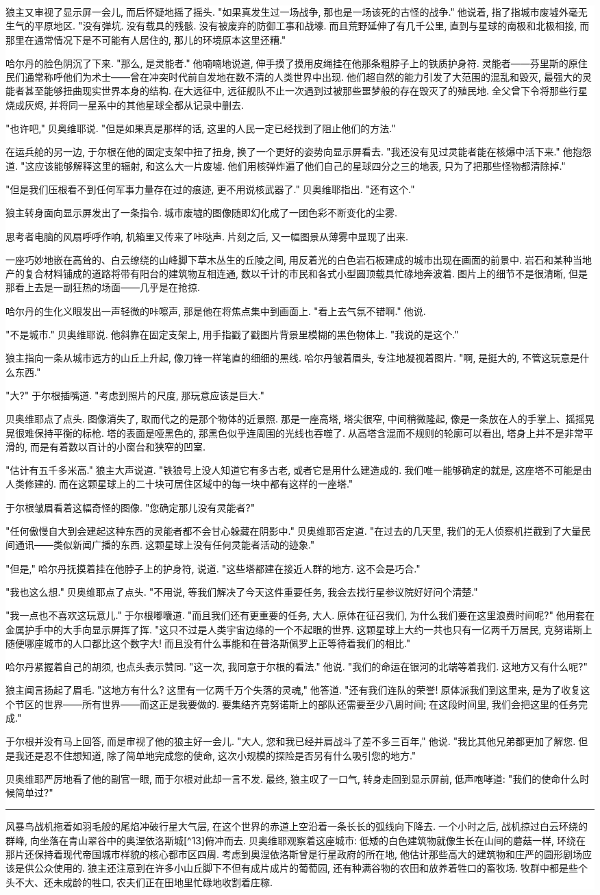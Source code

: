 狼主又审视了显示屏一会儿, 而后怀疑地摇了摇头. "如果真发生过一场战争, 那也是一场该死的古怪的战争." 他说着, 指了指城市废墟外毫无生气的平原地区. "没有弹坑. 没有载具的残骸. 没有被废弃的防御工事和战壕. 而且荒野延伸了有几千公里, 直到与星球的南极和北极相接, 而那里在通常情况下是不可能有人居住的, 那儿的环境原本这里还糟."

哈尔丹的脸色阴沉了下来. "那么, 是灵能者." 他喃喃地说道, 伸手摸了摸用皮绳挂在他那条粗脖子上的铁质护身符. 灵能者——芬里斯的原住民们通常称呼他们为术士——曾在冲突时代前自发地在数不清的人类世界中出现. 他们超自然的能力引发了大范围的混乱和毁灭, 最强大的灵能者甚至能够扭曲现实世界本身的结构. 在大远征中, 远征舰队不止一次遇到过被那些噩梦般的存在毁灭了的殖民地. 全父曾下令将那些行星烧成灰烬, 并将同一星系中的其他星球全都从记录中删去.

"也许吧," 贝奥维耶说. "但是如果真是那样的话, 这里的人民一定已经找到了阻止他们的方法."

在运兵舱的另一边, 于尔根在他的固定支架中扭了扭身, 换了一个更好的姿势向显示屏看去. "我还没有见过灵能者能在核爆中活下来." 他抱怨道. "这应该能够解释这里的辐射, 和这么大一片废墟. 他们用核弹炸遍了他们自己的星球四分之三的地表, 只为了把那些怪物都清除掉."

"但是我们压根看不到任何军事力量存在过的痕迹, 更不用说核武器了." 贝奥维耶指出. "还有这个."

狼主转身面向显示屏发出了一条指令. 城市废墟的图像随即幻化成了一团色彩不断变化的尘雾.

思考者电脑的风扇呼呼作响, 机箱里又传来了咔哒声. 片刻之后, 又一幅图景从薄雾中显现了出来.

一座巧妙地嵌在高耸的、白云缭绕的山峰脚下草木丛生的丘陵之间, 用反着光的白色岩石板建成的城市出现在画面的前景中. 岩石和某种当地产的复合材料铺成的道路将带有阳台的建筑物互相连通, 数以千计的市民和各式小型圆顶载具忙碌地奔波着. 图片上的细节不是很清晰, 但是那看上去是一副狂热的场面——几乎是在抢掠.

哈尔丹的生化义眼发出一声轻微的咔嚓声, 那是他在将焦点集中到画面上. "看上去气氛不错啊." 他说.

"不是城市." 贝奥维耶说. 他斜靠在固定支架上, 用手指戳了戳图片背景里模糊的黑色物体上. "我说的是这个."

狼主指向一条从城市远方的山丘上升起, 像刀锋一样笔直的细细的黑线. 哈尔丹皱着眉头, 专注地凝视着图片. "啊, 是挺大的, 不管这玩意是什么东西."

"大?" 于尔根插嘴道. "考虑到照片的尺度, 那玩意应该是巨大."

贝奥维耶点了点头. 图像消失了, 取而代之的是那个物体的近景照. 那是一座高塔, 塔尖很窄, 中间稍微隆起, 像是一条放在人的手掌上、摇摇晃晃很难保持平衡的标枪. 塔的表面是哑黑色的, 那黑色似乎连周围的光线也吞噬了. 从高塔含混而不规则的轮廓可以看出, 塔身上并不是非常平滑的, 而是有着数以百计的小窗台和狭窄的凹室.

"估计有五千多米高." 狼主大声说道. "铁狼号上没人知道它有多古老, 或者它是用什么建造成的. 我们唯一能够确定的就是, 这座塔不可能是由人类修建的. 而在这颗星球上的二十块可居住区域中的每一块中都有这样的一座塔."

于尔根皱眉看着这幅奇怪的图像. "您确定那儿没有灵能者?"

"任何傲慢自大到会建起这种东西的灵能者都不会甘心躲藏在阴影中." 贝奥维耶否定道. "在过去的几天里, 我们的无人侦察机拦截到了大量民间通讯——类似新闻广播的东西. 这颗星球上没有任何灵能者活动的迹象."

"但是," 哈尔丹抚摸着挂在他脖子上的护身符, 说道. "这些塔都建在接近人群的地方. 这不会是巧合."

"我也这么想." 贝奥维耶点了点头. "不用说, 等我们解决了今天这件重要任务, 我会去找行星参议院好好问个清楚."

"我一点也不喜欢这玩意儿." 于尔根嘟囔道. "而且我们还有更重要的任务, 大人. 原体在征召我们, 为什么我们要在这里浪费时间呢?" 他用套在金属护手中的大手向显示屏挥了挥. "这只不过是人类宇宙边缘的一个不起眼的世界. 这颗星球上大约一共也只有一亿两千万居民, 克努诺斯上随便哪座城市的人口都比这个数字大! 而且没有什么事能和在普洛斯佩罗上正等待着我们的相比."

哈尔丹紧握着自己的胡须, 也点头表示赞同. "这一次, 我同意于尔根的看法." 他说. "我们的命运在银河的北端等着我们. 这地方又有什么呢?"

狼主闻言扬起了眉毛. "这地方有什么? 这里有一亿两千万个失落的灵魂," 他答道. "还有我们连队的荣誉! 原体派我们到这里来, 是为了收复这个节区的世界——所有世界——而这正是我要做的. 要集结齐克努诺斯上的部队还需要至少八周时间; 在这段时间里, 我们会把这里的任务完成."

于尔根并没有马上回答, 而是审视了他的狼主好一会儿. "大人, 您和我已经并肩战斗了差不多三百年," 他说. "我比其他兄弟都更加了解您. 但是我还是忍不住想知道, 除了简单地完成您的使命, 这次小规模的探险是否另有什么吸引您的地方."

贝奥维耶严厉地看了他的副官一眼, 而于尔根对此却一言不发. 最终, 狼主叹了一口气, 转身走回到显示屏前, 低声咆哮道: "我们的使命什么时候简单过?"

--------

风暴鸟战机拖着如羽毛般的尾焰冲破行星大气层, 在这个世界的赤道上空沿着一条长长的弧线向下降去. 一个小时之后, 战机掠过白云环绕的群峰, 向坐落在青山翠谷中的奥涅依洛斯城[^13]俯冲而去. 贝奥维耶观察着这座城市: 低矮的白色建筑物就像生长在山间的蘑菇一样, 环绕在那片还保持着现代帝国城市样貌的核心都市区四周. 考虑到奥涅依洛斯曾是行星政府的所在地, 他估计那些高大的建筑物和庄严的圆形剧场应该是供公众使用的. 狼主还注意到在许多小山丘脚下不但有成片成片的葡萄园, 还有种满谷物的农田和放养着牲口的畜牧场. 牧群中都是些个头不大、还未成龄的牲口, 农夫们正在田地里忙碌地收割着庄稼.
